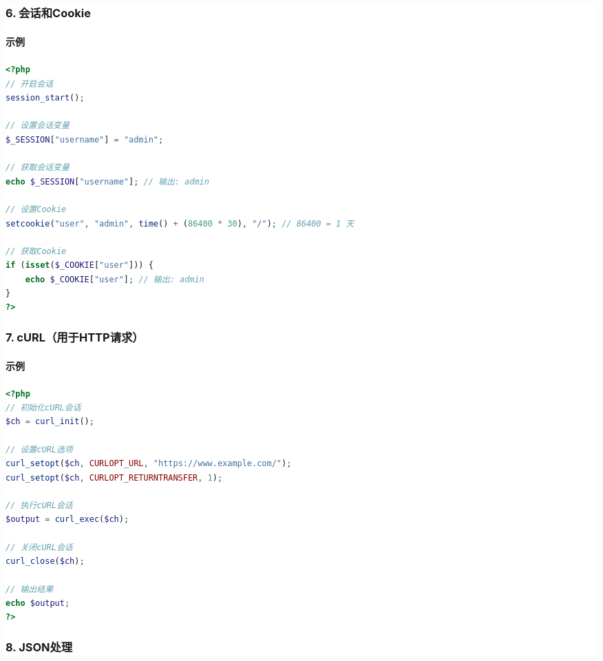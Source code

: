 ```php
```

### 6. 会话和Cookie

#### 示例
```php
<?php
// 开启会话
session_start();

// 设置会话变量
$_SESSION["username"] = "admin";

// 获取会话变量
echo $_SESSION["username"]; // 输出: admin

// 设置Cookie
setcookie("user", "admin", time() + (86400 * 30), "/"); // 86400 = 1 天

// 获取Cookie
if (isset($_COOKIE["user"])) {
    echo $_COOKIE["user"]; // 输出: admin
}
?>
```

### 7. cURL（用于HTTP请求）

#### 示例
```php
<?php
// 初始化cURL会话
$ch = curl_init();

// 设置cURL选项
curl_setopt($ch, CURLOPT_URL, "https://www.example.com/");
curl_setopt($ch, CURLOPT_RETURNTRANSFER, 1);

// 执行cURL会话
$output = curl_exec($ch);

// 关闭cURL会话
curl_close($ch);

// 输出结果
echo $output;
?>
```

### 8. JSON处理
